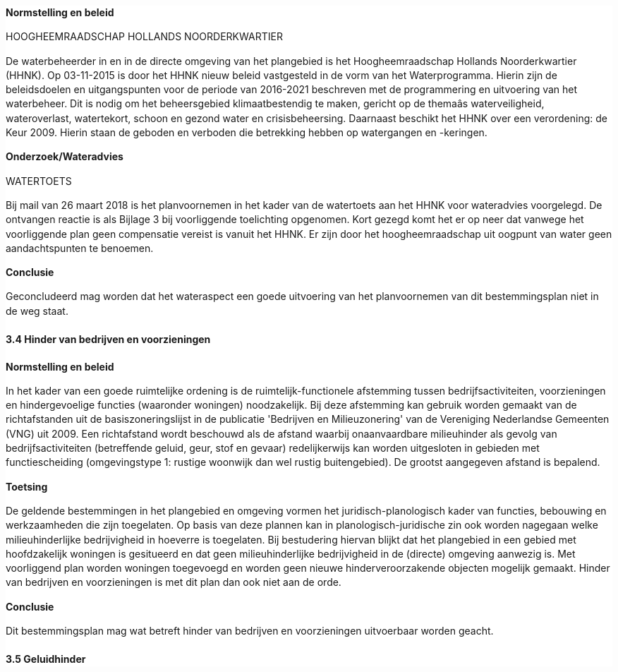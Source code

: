**Normstelling en beleid**

HOOGHEEMRAADSCHAP HOLLANDS NOORDERKWARTIER

De waterbeheerder in en in de directe omgeving van het plangebied is het Hoogheemraadschap Hollands Noorderkwartier (HHNK). Op 03\-11\-2015 is door het HHNK nieuw beleid vastgesteld in de vorm van het Waterprogramma. Hierin zijn de beleidsdoelen en uitgangspunten voor de periode van 2016\-2021 beschreven met de programmering en uitvoering van het waterbeheer. Dit is nodig om het beheersgebied klimaatbestendig te maken, gericht op de themaâs waterveiligheid, wateroverlast, watertekort, schoon en gezond water en crisisbeheersing. Daarnaast beschikt het HHNK over een verordening: de Keur 2009\. Hierin staan de geboden en verboden die betrekking hebben op watergangen en \-keringen.

**Onderzoek/Wateradvies**

WATERTOETS

Bij mail van 26 maart 2018 is het planvoornemen in het kader van de watertoets aan het HHNK voor wateradvies voorgelegd. De ontvangen reactie is als Bijlage 3 bij voorliggende toelichting opgenomen. Kort gezegd komt het er op neer dat vanwege het voorliggende plan geen compensatie vereist is vanuit het HHNK. Er zijn door het hoogheemraadschap uit oogpunt van water geen aandachtspunten te benoemen.

**Conclusie**

Geconcludeerd mag worden dat het wateraspect een goede uitvoering van het planvoornemen van dit bestemmingsplan niet in de weg staat.

#### 3\.4 Hinder van bedrijven en voorzieningen

**Normstelling en beleid**

In het kader van een goede ruimtelijke ordening is de ruimtelijk\-functionele afstemming tussen bedrijfsactiviteiten, voorzieningen en hindergevoelige functies (waaronder woningen) noodzakelijk. Bij deze afstemming kan gebruik worden gemaakt van de richtafstanden uit de basiszoneringslijst in de publicatie 'Bedrijven en Milieuzonering' van de Vereniging Nederlandse Gemeenten (VNG) uit 2009\. Een richtafstand wordt beschouwd als de afstand waarbij onaanvaardbare milieuhinder als gevolg van bedrijfsactiviteiten (betreffende geluid, geur, stof en gevaar) redelijkerwijs kan worden uitgesloten in gebieden met functiescheiding (omgevingstype 1: rustige woonwijk dan wel rustig buitengebied). De grootst aangegeven afstand is bepalend.

**Toetsing**

De geldende bestemmingen in het plangebied en omgeving vormen het juridisch\-planologisch kader van functies, bebouwing en werkzaamheden die zijn toegelaten. Op basis van deze plannen kan in planologisch\-juridische zin ook worden nagegaan welke milieuhinderlijke bedrijvigheid in hoeverre is toegelaten. Bij bestudering hiervan blijkt dat het plangebied in een gebied met hoofdzakelijk woningen is gesitueerd en dat geen milieuhinderlijke bedrijvigheid in de (directe) omgeving aanwezig is. Met voorliggend plan worden woningen toegevoegd en worden geen nieuwe hinderveroorzakende objecten mogelijk gemaakt. Hinder van bedrijven en voorzieningen is met dit plan dan ook niet aan de orde.

**Conclusie**

Dit bestemmingsplan mag wat betreft hinder van bedrijven en voorzieningen uitvoerbaar worden geacht.

#### 3\.5 Geluidhinder
